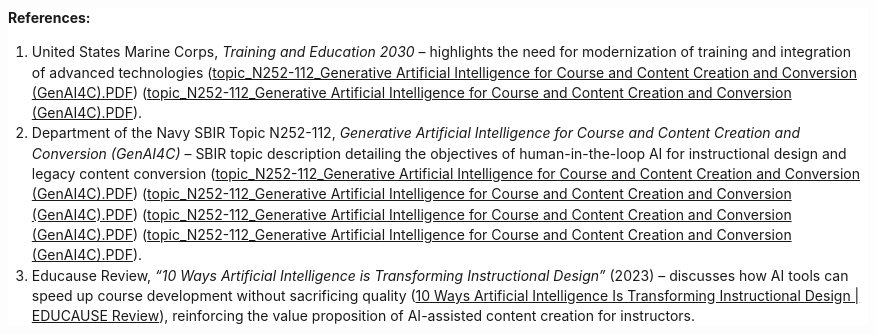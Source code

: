 **References:**

1. United States Marine Corps, *Training and Education 2030* – highlights the need for modernization of training and integration of advanced technologies ([topic_N252-112_Generative Artificial Intelligence for Course and Content Creation and Conversion (GenAI4C).PDF](file://file-A9o7X1YPsyg8AjyVp7Bfcf#:~:text=In%20January%202023%2C%20the%20Marine,written%20exams%2C%20and%20minimal%20experiential)) ([topic_N252-112_Generative Artificial Intelligence for Course and Content Creation and Conversion (GenAI4C).PDF](file://file-A9o7X1YPsyg8AjyVp7Bfcf#:~:text=on%20to%20state%20that%20%E2%80%9Cbetter,from%20industrial%20to%20information%20age)).
2. Department of the Navy SBIR Topic N252-112, *Generative Artificial Intelligence for Course and Content Creation and Conversion (GenAI4C)* – SBIR topic description detailing the objectives of human-in-the-loop AI for instructional design and legacy content conversion ([topic_N252-112_Generative Artificial Intelligence for Course and Content Creation and Conversion (GenAI4C).PDF](file://file-A9o7X1YPsyg8AjyVp7Bfcf#:~:text=learning%20in%20three%20ways%3A%20,creation%20of%20multimedia%20and%2For%20interactive)) ([topic_N252-112_Generative Artificial Intelligence for Course and Content Creation and Conversion (GenAI4C).PDF](file://file-A9o7X1YPsyg8AjyVp7Bfcf#:~:text=The%20overarching%20goal%20of%20this,source)) ([topic_N252-112_Generative Artificial Intelligence for Course and Content Creation and Conversion (GenAI4C).PDF](file://file-A9o7X1YPsyg8AjyVp7Bfcf#:~:text=multimedia%20and%20interactive%20components%20%28e,created)) ([topic_N252-112_Generative Artificial Intelligence for Course and Content Creation and Conversion (GenAI4C).PDF](file://file-A9o7X1YPsyg8AjyVp7Bfcf#:~:text=The%20end%20goal%20is%20a,and%20conversion%20process%20would%20be)).
3. Educause Review, *“10 Ways Artificial Intelligence is Transforming Instructional Design”* (2023) – discusses how AI tools can speed up course development without sacrificing quality ([10 Ways Artificial Intelligence I﻿s Transforming Instructional Design | EDUCAUSE Review](https://er.educause.edu/articles/2023/8/10-ways-artificial-intelligence-is-transforming-instructional-design#:~:text=AI,Footnote%2014)), reinforcing the value proposition of AI-assisted content creation for instructors.
